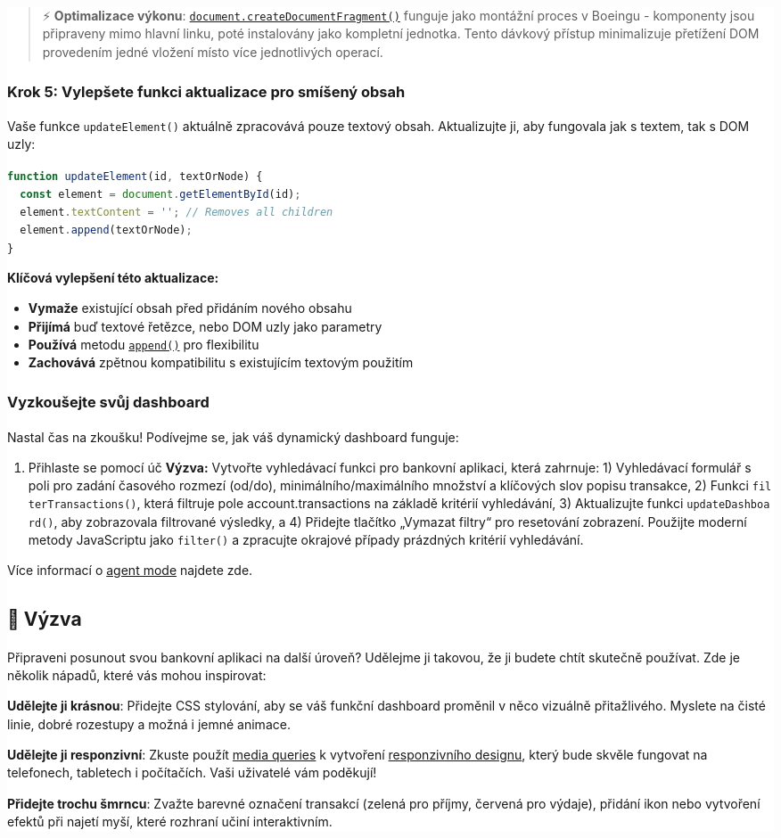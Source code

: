 > ⚡ **Optimalizace výkonu**: [`document.createDocumentFragment()`](https://developer.mozilla.org/docs/Web/API/Document/createDocumentFragment) funguje jako montážní proces v Boeingu - komponenty jsou připraveny mimo hlavní linku, poté instalovány jako kompletní jednotka. Tento dávkový přístup minimalizuje přetížení DOM provedením jedné vložení místo více jednotlivých operací.

### Krok 5: Vylepšete funkci aktualizace pro smíšený obsah

Vaše funkce `updateElement()` aktuálně zpracovává pouze textový obsah. Aktualizujte ji, aby fungovala jak s textem, tak s DOM uzly:

```javascript
function updateElement(id, textOrNode) {
  const element = document.getElementById(id);
  element.textContent = ''; // Removes all children
  element.append(textOrNode);
}
```

**Klíčová vylepšení této aktualizace:**
- **Vymaže** existující obsah před přidáním nového obsahu
- **Přijímá** buď textové řetězce, nebo DOM uzly jako parametry
- **Používá** metodu [`append()`](https://developer.mozilla.org/docs/Web/API/ParentNode/append) pro flexibilitu
- **Zachovává** zpětnou kompatibilitu s existujícím textovým použitím

### Vyzkoušejte svůj dashboard

Nastal čas na zkoušku! Podívejme se, jak váš dynamický dashboard funguje:

1. Přihlaste se pomocí úč
**Výzva:** Vytvořte vyhledávací funkci pro bankovní aplikaci, která zahrnuje: 1) Vyhledávací formulář s poli pro zadání časového rozmezí (od/do), minimálního/maximálního množství a klíčových slov popisu transakce, 2) Funkci `filterTransactions()`, která filtruje pole account.transactions na základě kritérií vyhledávání, 3) Aktualizujte funkci `updateDashboard()`, aby zobrazovala filtrované výsledky, a 4) Přidejte tlačítko „Vymazat filtry“ pro resetování zobrazení. Použijte moderní metody JavaScriptu jako `filter()` a zpracujte okrajové případy prázdných kritérií vyhledávání.

Více informací o [agent mode](https://code.visualstudio.com/blogs/2025/02/24/introducing-copilot-agent-mode) najdete zde.

## 🚀 Výzva

Připraveni posunout svou bankovní aplikaci na další úroveň? Udělejme ji takovou, že ji budete chtít skutečně používat. Zde je několik nápadů, které vás mohou inspirovat:

**Udělejte ji krásnou**: Přidejte CSS stylování, aby se váš funkční dashboard proměnil v něco vizuálně přitažlivého. Myslete na čisté linie, dobré rozestupy a možná i jemné animace.

**Udělejte ji responzivní**: Zkuste použít [media queries](https://developer.mozilla.org/docs/Web/CSS/Media_Queries) k vytvoření [responzivního designu](https://developer.mozilla.org/docs/Web/Progressive_web_apps/Responsive/responsive_design_building_blocks), který bude skvěle fungovat na telefonech, tabletech i počítačích. Vaši uživatelé vám poděkují!

**Přidejte trochu šmrncu**: Zvažte barevné označení transakcí (zelená pro příjmy, červená pro výdaje), přidání ikon nebo vytvoření efektů při najetí myší, které rozhraní učiní interaktivním.
